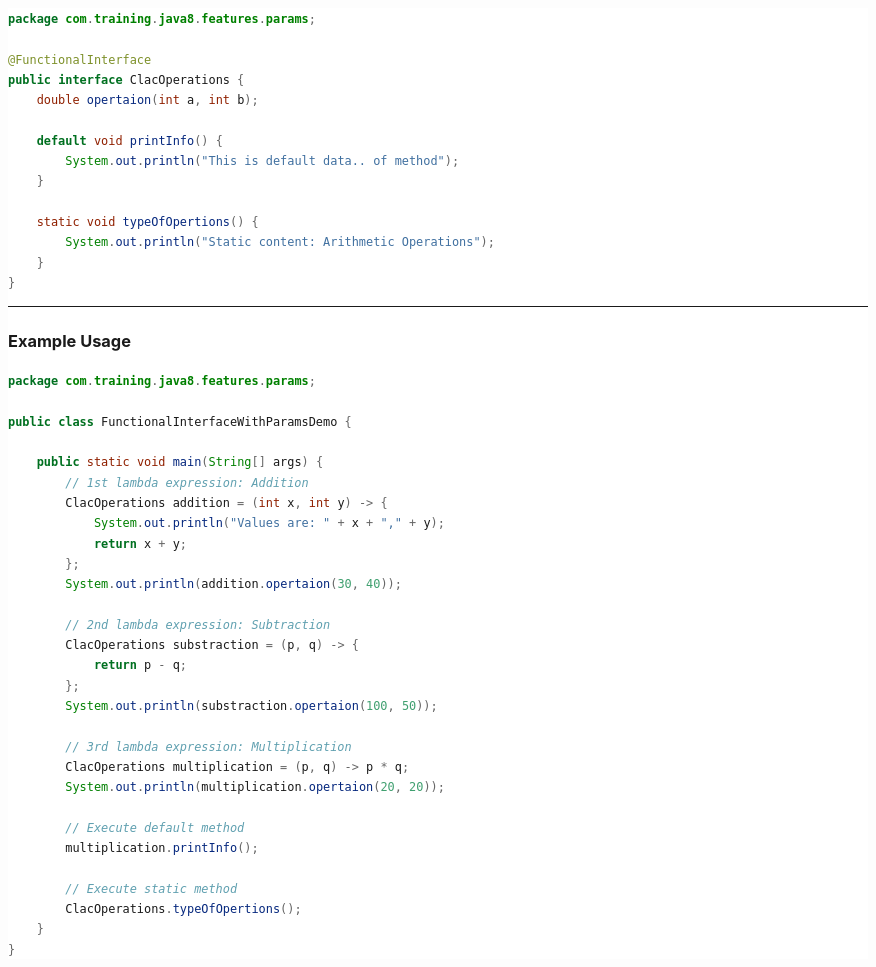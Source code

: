 ```java
package com.training.java8.features.params;

@FunctionalInterface
public interface ClacOperations {
    double opertaion(int a, int b);

    default void printInfo() {
        System.out.println("This is default data.. of method");
    }

    static void typeOfOpertions() {
        System.out.println("Static content: Arithmetic Operations");
    }
}
```

---

### Example Usage

```java
package com.training.java8.features.params;

public class FunctionalInterfaceWithParamsDemo {

    public static void main(String[] args) {
        // 1st lambda expression: Addition
        ClacOperations addition = (int x, int y) -> {
            System.out.println("Values are: " + x + "," + y);
            return x + y;
        };
        System.out.println(addition.opertaion(30, 40));

        // 2nd lambda expression: Subtraction
        ClacOperations substraction = (p, q) -> {
            return p - q;
        };
        System.out.println(substraction.opertaion(100, 50));

        // 3rd lambda expression: Multiplication
        ClacOperations multiplication = (p, q) -> p * q;
        System.out.println(multiplication.opertaion(20, 20));

        // Execute default method
        multiplication.printInfo();

        // Execute static method
        ClacOperations.typeOfOpertions();
    }
}
```
